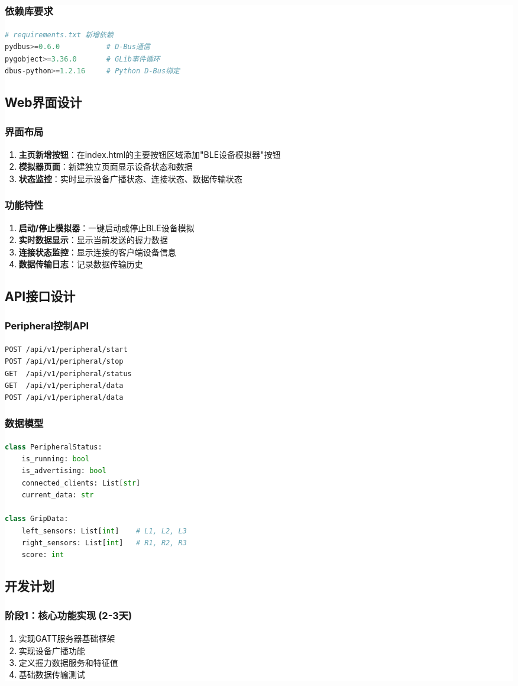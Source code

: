 ### 依赖库要求
```python
# requirements.txt 新增依赖
pydbus>=0.6.0           # D-Bus通信
pygobject>=3.36.0       # GLib事件循环
dbus-python>=1.2.16     # Python D-Bus绑定
```

## Web界面设计

### 界面布局
1. **主页新增按钮**：在index.html的主要按钮区域添加"BLE设备模拟器"按钮
2. **模拟器页面**：新建独立页面显示设备状态和数据
3. **状态监控**：实时显示设备广播状态、连接状态、数据传输状态

### 功能特性
1. **启动/停止模拟器**：一键启动或停止BLE设备模拟
2. **实时数据显示**：显示当前发送的握力数据
3. **连接状态监控**：显示连接的客户端设备信息
4. **数据传输日志**：记录数据传输历史

## API接口设计

### Peripheral控制API
```http
POST /api/v1/peripheral/start
POST /api/v1/peripheral/stop
GET  /api/v1/peripheral/status
GET  /api/v1/peripheral/data
POST /api/v1/peripheral/data
```

### 数据模型
```python
class PeripheralStatus:
    is_running: bool
    is_advertising: bool
    connected_clients: List[str]
    current_data: str

class GripData:
    left_sensors: List[int]    # L1, L2, L3
    right_sensors: List[int]   # R1, R2, R3
    score: int
```

## 开发计划

### 阶段1：核心功能实现 (2-3天)
1. 实现GATT服务器基础框架
2. 实现设备广播功能
3. 定义握力数据服务和特征值
4. 基础数据传输测试
